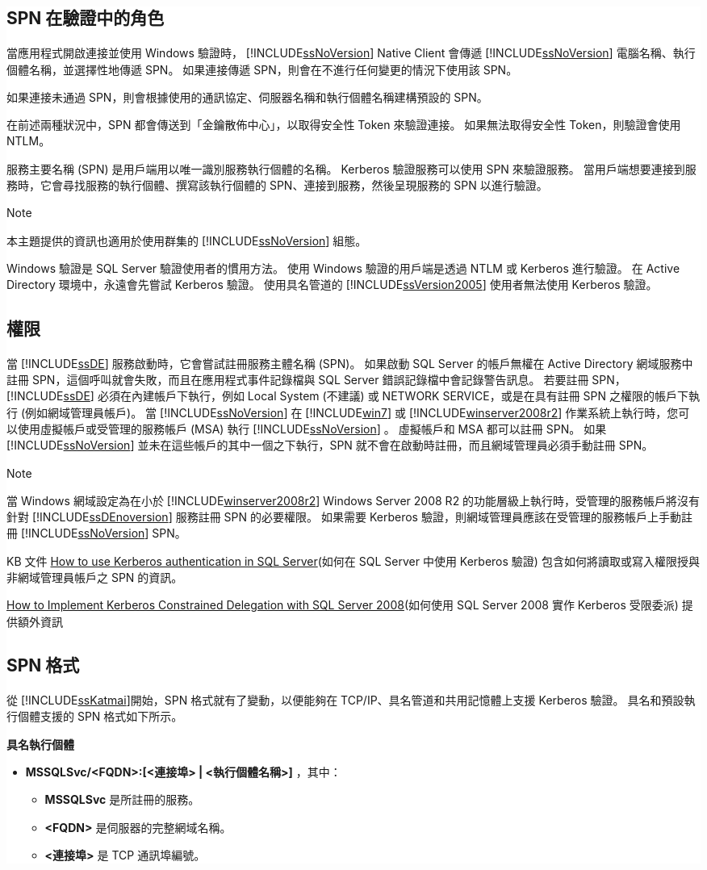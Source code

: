 ##  <a name="Role"></a> SPN 在驗證中的角色  
 當應用程式開啟連接並使用 Windows 驗證時， [!INCLUDE[ssNoVersion](../../includes/ssnoversion-md.md)] Native Client 會傳遞 [!INCLUDE[ssNoVersion](../../includes/ssnoversion-md.md)] 電腦名稱、執行個體名稱，並選擇性地傳遞 SPN。 如果連接傳遞 SPN，則會在不進行任何變更的情況下使用該 SPN。  
  
 如果連接未通過 SPN，則會根據使用的通訊協定、伺服器名稱和執行個體名稱建構預設的 SPN。  
  
 在前述兩種狀況中，SPN 都會傳送到「金鑰散佈中心」，以取得安全性 Token 來驗證連接。 如果無法取得安全性 Token，則驗證會使用 NTLM。  
  
 服務主要名稱 (SPN) 是用戶端用以唯一識別服務執行個體的名稱。 Kerberos 驗證服務可以使用 SPN 來驗證服務。 當用戶端想要連接到服務時，它會尋找服務的執行個體、撰寫該執行個體的 SPN、連接到服務，然後呈現服務的 SPN 以進行驗證。  
  
> [!NOTE]  
>  本主題提供的資訊也適用於使用群集的 [!INCLUDE[ssNoVersion](../../includes/ssnoversion-md.md)] 組態。  
  
 Windows 驗證是 SQL Server 驗證使用者的慣用方法。 使用 Windows 驗證的用戶端是透過 NTLM 或 Kerberos 進行驗證。 在 Active Directory 環境中，永遠會先嘗試 Kerberos 驗證。 使用具名管道的 [!INCLUDE[ssVersion2005](../../includes/ssversion2005-md.md)] 使用者無法使用 Kerberos 驗證。  
  
##  <a name="Permissions"></a> 權限  
 當 [!INCLUDE[ssDE](../../includes/ssde-md.md)] 服務啟動時，它會嘗試註冊服務主體名稱 (SPN)。 如果啟動 SQL Server 的帳戶無權在 Active Directory 網域服務中註冊 SPN，這個呼叫就會失敗，而且在應用程式事件記錄檔與 SQL Server 錯誤記錄檔中會記錄警告訊息。 若要註冊 SPN， [!INCLUDE[ssDE](../../includes/ssde-md.md)] 必須在內建帳戶下執行，例如 Local System (不建議) 或 NETWORK SERVICE，或是在具有註冊 SPN 之權限的帳戶下執行 (例如網域管理員帳戶)。 當 [!INCLUDE[ssNoVersion](../../includes/ssnoversion-md.md)] 在  [!INCLUDE[win7](../../includes/win7-md.md)] 或  [!INCLUDE[winserver2008r2](../../includes/winserver2008r2-md.md)] 作業系統上執行時，您可以使用虛擬帳戶或受管理的服務帳戶 (MSA) 執行 [!INCLUDE[ssNoVersion](../../includes/ssnoversion-md.md)] 。 虛擬帳戶和 MSA 都可以註冊 SPN。 如果 [!INCLUDE[ssNoVersion](../../includes/ssnoversion-md.md)] 並未在這些帳戶的其中一個之下執行，SPN 就不會在啟動時註冊，而且網域管理員必須手動註冊 SPN。  
  
> [!NOTE]  
>  當 Windows 網域設定為在小於 [!INCLUDE[winserver2008r2](../../includes/winserver2008r2-md.md)] Windows Server 2008 R2 的功能層級上執行時，受管理的服務帳戶將沒有針對 [!INCLUDE[ssDEnoversion](../../includes/ssdenoversion-md.md)] 服務註冊 SPN 的必要權限。 如果需要 Kerberos 驗證，則網域管理員應該在受管理的服務帳戶上手動註冊 [!INCLUDE[ssNoVersion](../../includes/ssnoversion-md.md)] SPN。  
  
 KB 文件 [How to use Kerberos authentication in SQL Server](https://support.microsoft.com/kb/319723)(如何在 SQL Server 中使用 Kerberos 驗證) 包含如何將讀取或寫入權限授與非網域管理員帳戶之 SPN 的資訊。  
  
 [How to Implement Kerberos Constrained Delegation with SQL Server 2008](https://technet.microsoft.com/library/ee191523.aspx)(如何使用 SQL Server 2008 實作 Kerberos 受限委派) 提供額外資訊  
  
##  <a name="Formats"></a> SPN 格式  
 從 [!INCLUDE[ssKatmai](../../includes/sskatmai-md.md)]開始，SPN 格式就有了變動，以便能夠在 TCP/IP、具名管道和共用記憶體上支援 Kerberos 驗證。 具名和預設執行個體支援的 SPN 格式如下所示。  
  
**具名執行個體**  
  
-   **MSSQLSvc/\<FQDN>:[\<連接埠> | \<執行個體名稱>]** ，其中：  
  
    -   **MSSQLSvc** 是所註冊的服務。  
  
    -   **\<FQDN>** 是伺服器的完整網域名稱。  
  
    -   **\<連接埠>** 是 TCP 通訊埠編號。  
  
